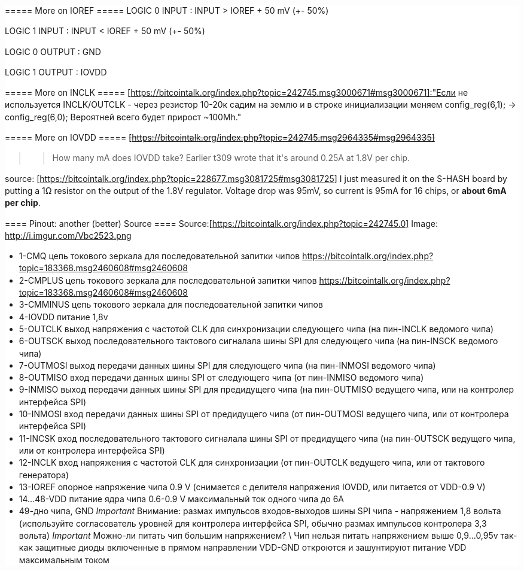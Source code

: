 ===== More on IOREF =====
LOGIC 0 INPUT : INPUT > IOREF + 50 mV (+- 50%)

LOGIC 1 INPUT : INPUT < IOREF + 50 mV (+- 50%)

LOGIC 0 OUTPUT : GND

LOGIC 1 OUTPUT : IOVDD

===== More on INCLK =====
[https://bitcointalk.org/index.php?topic=242745.msg3000671#msg3000671]:"Если не используется INCLK/OUTCLK -  через резистор 10-20к садим на землю и в строке инициализации меняем config_reg(6,1); -> config_reg(6,0);
 Вероятней всего будет прирост ~100Mh."

===== More on IOVDD =====
<del>[https://bitcointalk.org/index.php?topic=242745.msg2964335#msg2964335]
>>How many mA does IOVDD take?
>Earlier t309 wrote that it's around 0.25А at 1.8V per chip.
</del>

source: [https://bitcointalk.org/index.php?topic=228677.msg3081725#msg3081725]
 I just measured it on the S-HASH board by putting a 1Ω resistor on the output of the 1.8V regulator. Voltage drop was 95mV, so current is 95mA for 16 chips, or **about 6mA per chip**.

==== Pinout: another (better) Source ====
Source:[https://bitcointalk.org/index.php?topic=242745.0]
Image: http://i.imgur.com/Vbc2523.png
 * 1-CMQ цепь токового зеркала для последовательной запитки чипов https://bitcointalk.org/index.php?topic=183368.msg2460608#msg2460608
 * 2-CMPLUS цепь токового зеркала для последовательной запитки чипов https://bitcointalk.org/index.php?topic=183368.msg2460608#msg2460608
 * 3-CMMINUS цепь токового зеркала для последовательной запитки чипов
 * 4-IOVDD питание 1,8v
 * 5-OUTCLK выход напряжения с частотой CLK для синхронизации следующего чипа (на пин-INCLK ведомого чипа)
 * 6-OUTSCK выход последовательного тактового сигналала шины SPI для следующего чипа (на пин-INSCK ведомого чипа)
 * 7-OUTMOSI выход передачи данных шины SPI для следующего чипа (на пин-INMOSI ведомого чипа)
 * 8-OUTMISO вход передачи данных шины SPI от следующего чипа (от пин-INMISO ведомого чипа)
 * 9-INMISO выход передачи данных шины SPI для предидущего чипа (на пин-OUTMISO ведущего чипа, или на контролер интерфейса SPI)
 * 10-INMOSI вход передачи данных шины SPI от предидущего чипа (от пин-OUTMOSI ведущего чипа, или от контролера интерфейса SPI)
 * 11-INCSK вход последовательного тактового сигналала шины SPI от предидущего чипа (на пин-OUTSCK ведущего чипа, или от контролера интерфейса SPI)
 * 12-INCLK вход напряжения с частотой CLK для синхронизации (от пин-OUTCLK ведущего чипа, или от тактового генератора)
 * 13-IOREF опорное напряжение чипа 0.9 V (снимается с делителя напряжения IOVDD, или питается от VDD-0.9 V)
 * 14...48-VDD питание ядра чипа 0.6-0.9 V максимальный ток одного чипа до 6А
 * 49-дно чипа, GND
 *Important* Внимание: размах импульсов входов-выходов шины SPI чипа - напряжением 1,8 вольта (используйте согласователь уровней для контролера интерфейса SPI, обычно размах импульсов контролера 3,3 вольта)
 *Important* Можно-ли питать чип большим напряжением? \\
Чип нельзя питать напряжением выше 0,9...0,95v так-как защитные диоды включенные в прямом направлении VDD-GND откроются и зашунтируют питание VDD максимальным током
